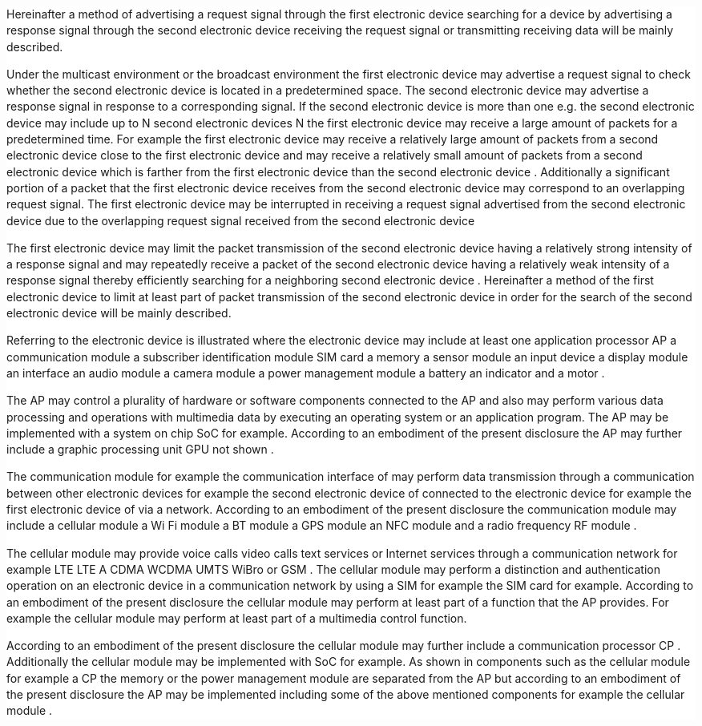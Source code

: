 Hereinafter a method of advertising a request signal through the first electronic device searching for a device by advertising a response signal through the second electronic device receiving the request signal or transmitting receiving data will be mainly described.

Under the multicast environment or the broadcast environment the first electronic device may advertise a request signal to check whether the second electronic device is located in a predetermined space. The second electronic device may advertise a response signal in response to a corresponding signal. If the second electronic device is more than one e.g. the second electronic device may include up to N second electronic devices N the first electronic device may receive a large amount of packets for a predetermined time. For example the first electronic device may receive a relatively large amount of packets from a second electronic device close to the first electronic device and may receive a relatively small amount of packets from a second electronic device which is farther from the first electronic device than the second electronic device . Additionally a significant portion of a packet that the first electronic device receives from the second electronic device may correspond to an overlapping request signal. The first electronic device may be interrupted in receiving a request signal advertised from the second electronic device due to the overlapping request signal received from the second electronic device

The first electronic device may limit the packet transmission of the second electronic device having a relatively strong intensity of a response signal and may repeatedly receive a packet of the second electronic device having a relatively weak intensity of a response signal thereby efficiently searching for a neighboring second electronic device . Hereinafter a method of the first electronic device to limit at least part of packet transmission of the second electronic device in order for the search of the second electronic device will be mainly described.

Referring to the electronic device is illustrated where the electronic device may include at least one application processor AP a communication module a subscriber identification module SIM card a memory a sensor module an input device a display module an interface an audio module a camera module a power management module a battery an indicator and a motor .

The AP may control a plurality of hardware or software components connected to the AP and also may perform various data processing and operations with multimedia data by executing an operating system or an application program. The AP may be implemented with a system on chip SoC for example. According to an embodiment of the present disclosure the AP may further include a graphic processing unit GPU not shown .

The communication module for example the communication interface of may perform data transmission through a communication between other electronic devices for example the second electronic device of connected to the electronic device for example the first electronic device of via a network. According to an embodiment of the present disclosure the communication module may include a cellular module a Wi Fi module a BT module a GPS module an NFC module and a radio frequency RF module .

The cellular module may provide voice calls video calls text services or Internet services through a communication network for example LTE LTE A CDMA WCDMA UMTS WiBro or GSM . The cellular module may perform a distinction and authentication operation on an electronic device in a communication network by using a SIM for example the SIM card for example. According to an embodiment of the present disclosure the cellular module may perform at least part of a function that the AP provides. For example the cellular module may perform at least part of a multimedia control function.

According to an embodiment of the present disclosure the cellular module may further include a communication processor CP . Additionally the cellular module may be implemented with SoC for example. As shown in components such as the cellular module for example a CP the memory or the power management module are separated from the AP but according to an embodiment of the present disclosure the AP may be implemented including some of the above mentioned components for example the cellular module .
